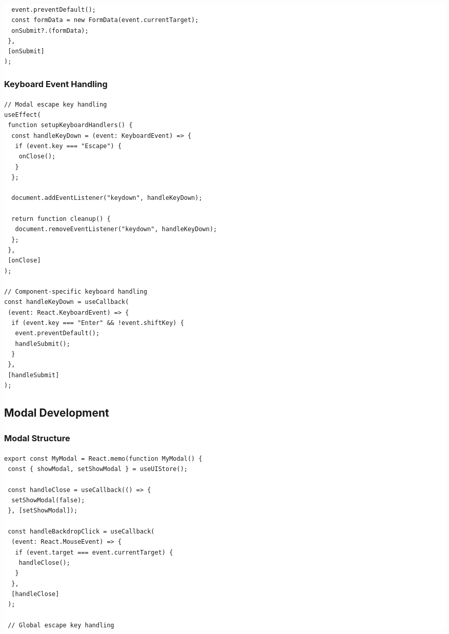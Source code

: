 ```tsx
  event.preventDefault();
  const formData = new FormData(event.currentTarget);
  onSubmit?.(formData);
 },
 [onSubmit]
);
```

### Keyboard Event Handling

```tsx
// Modal escape key handling
useEffect(
 function setupKeyboardHandlers() {
  const handleKeyDown = (event: KeyboardEvent) => {
   if (event.key === "Escape") {
    onClose();
   }
  };

  document.addEventListener("keydown", handleKeyDown);

  return function cleanup() {
   document.removeEventListener("keydown", handleKeyDown);
  };
 },
 [onClose]
);

// Component-specific keyboard handling
const handleKeyDown = useCallback(
 (event: React.KeyboardEvent) => {
  if (event.key === "Enter" && !event.shiftKey) {
   event.preventDefault();
   handleSubmit();
  }
 },
 [handleSubmit]
);
```

## Modal Development

### Modal Structure

```tsx
export const MyModal = React.memo(function MyModal() {
 const { showModal, setShowModal } = useUIStore();

 const handleClose = useCallback(() => {
  setShowModal(false);
 }, [setShowModal]);

 const handleBackdropClick = useCallback(
  (event: React.MouseEvent) => {
   if (event.target === event.currentTarget) {
    handleClose();
   }
  },
  [handleClose]
 );

 // Global escape key handling
```